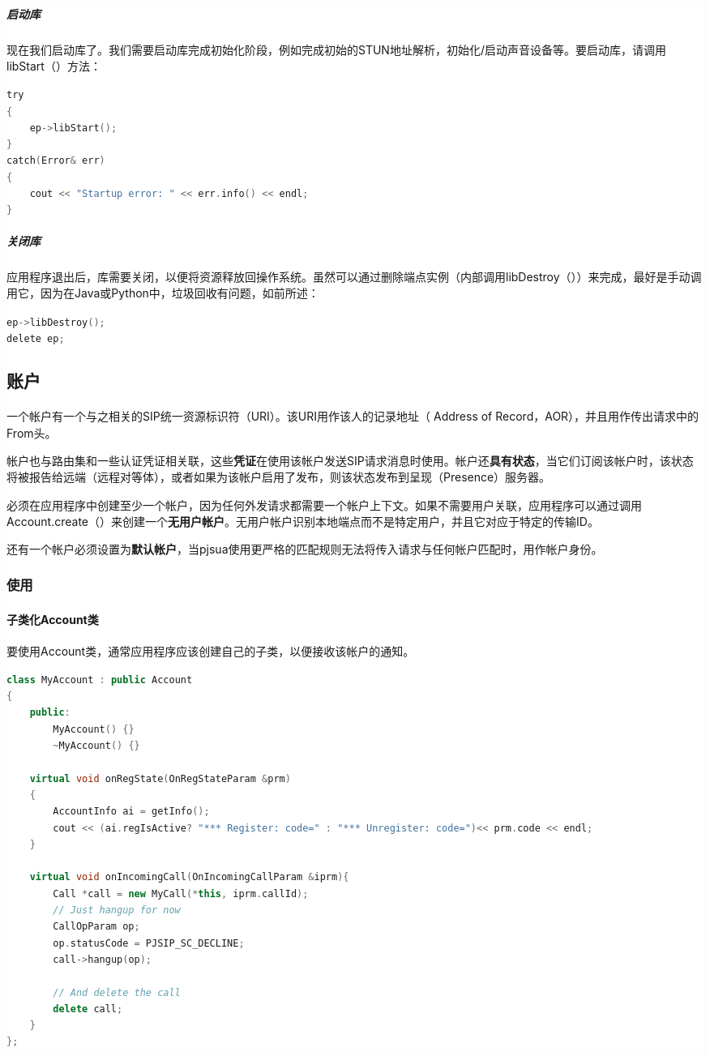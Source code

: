 ##### 启动库

现在我们启动库了。我们需要启动库完成初始化阶段，例如完成初始的STUN地址解析，初始化/启动声音设备等。要启动库，请调用libStart（）方法：

```c
try
{
    ep->libStart();
}
catch(Error& err) 
{
    cout << "Startup error: " << err.info() << endl;
}
```

##### 关闭库

应用程序退出后，库需要关闭，以便将资源释放回操作系统。虽然可以通过删除端点实例（内部调用libDestroy（））来完成，最好是手动调用它，因为在Java或Python中，垃圾回收有问题，如前所述：

```c
ep->libDestroy();
delete ep;
```

## 账户

一个帐户有一个与之相关的SIP统一资源标识符（URI）。该URI用作该人的记录地址（ Address of Record，AOR），并且用作传出请求中的From头。

帐户也与路由集和一些认证凭证相关联，这些**凭证**在使用该帐户发送SIP请求消息时使用。帐户还**具有状态**，当它们订阅该帐户时，该状态将被报告给远端（远程对等体），或者如果为该帐户启用了发布，则该状态发布到呈现（Presence）服务器。

必须在应用程序中创建至少一个帐户，因为任何外发请求都需要一个帐户上下文。如果不需要用户关联，应用程序可以通过调用Account.create（）来创建一个**无用户帐户**。无用户帐户识别本地端点而不是特定用户，并且它对应于特定的传输ID。

还有一个帐户必须设置为**默认帐户**，当pjsua使用更严格的匹配规则无法将传入请求与任何帐户匹配时，用作帐户身份。

### 使用

#### 子类化Account类

要使用Account类，通常应用程序应该创建自己的子类，以便接收该帐户的通知。

```c++
class MyAccount : public Account
{
	public:
    	MyAccount() {}
    	~MyAccount() {}

    virtual void onRegState(OnRegStateParam &prm)
    {
    	AccountInfo ai = getInfo();
		cout << (ai.regIsActive? "*** Register: code=" : "*** Unregister: code=")<< prm.code << endl;
	}

	virtual void onIncomingCall(OnIncomingCallParam &iprm){
		Call *call = new MyCall(*this, iprm.callId);
		// Just hangup for now
        CallOpParam op;
        op.statusCode = PJSIP_SC_DECLINE;
        call->hangup(op);
		
		// And delete the call
		delete call;
    }
};
```
